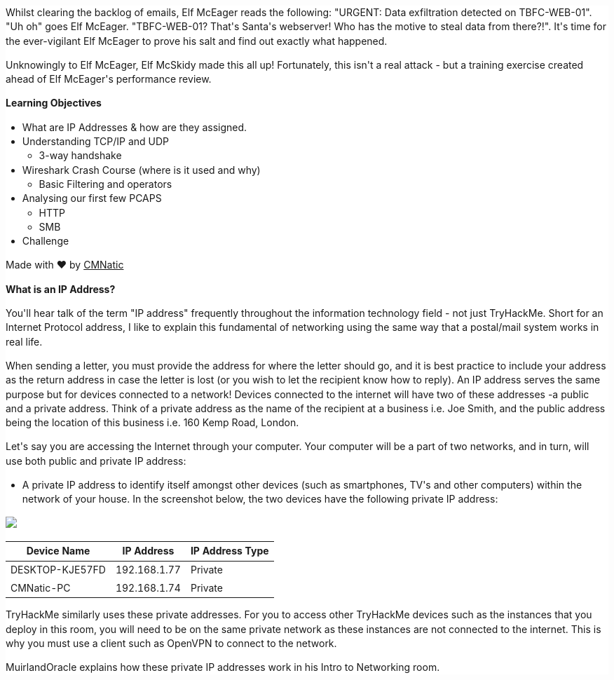 Whilst clearing the backlog of emails, Elf McEager reads the following: "URGENT: Data exfiltration detected on TBFC-WEB-01". "Uh oh" goes Elf McEager. "TBFC-WEB-01? That's Santa's webserver! Who has the motive to steal data from there?!". It's time for the ever-vigilant Elf McEager to prove his salt and find out exactly what happened.

Unknowingly to Elf McEager, Elf McSkidy made this all up! Fortunately, this isn't a real attack - but a training exercise created ahead of Elf McEager's performance review.

**Learning Objectives**

- What are IP Addresses & how are they assigned.
- Understanding TCP/IP and UDP
  - 3-way handshake
- Wireshark Crash Course (where is it used and why)
  - Basic Filtering and operators
- Analysing our first few PCAPS
  - HTTP
  - SMB
- Challenge

Made with ❤ by [CMNatic](https://tryhackme.com/p/cmnatic)

**What is an IP Address?**

You'll hear talk of the term "IP address" frequently throughout the information technology field - not just TryHackMe. Short for an Internet Protocol address, I like to explain this fundamental of networking using the same way that a postal/mail system works in real life.

When sending a letter, you must provide the address for where the letter should go, and it is best practice to include your address as the return address in case the letter is lost (or you wish to let the recipient know how to reply). An IP address serves the same purpose but for devices connected to a network! Devices connected to the internet will have two of these addresses -a public and a private address. Think of a private address as the name of the recipient at a business i.e. Joe Smith, and the public address being the location of this business i.e. 160 Kemp Road, London.

Let's say you are accessing the Internet through your computer. Your computer will be a part of two networks, and in turn, will use both public and private IP address:

- A private IP address to identify itself amongst other devices (such as smartphones, TV's and other computers) within the network of your house. In the screenshot below, the two devices have the following private IP address:

![](https://assets.tryhackme.com/additional/cmn-aoc2020/day-8/1.png)

| Device Name     | IP Address   | IP Address Type |
| --------------- | ------------ | --------------- |
| DESKTOP-KJE57FD | 192.168.1.77 | Private         |
| CMNatic-PC      | 192.168.1.74 | Private         |

TryHackMe similarly uses these private addresses. For you to access other TryHackMe devices such as the instances that you deploy in this room, you will need to be on the same private network as these instances are not connected to the internet. This is why you must use a client such as OpenVPN to connect to the network.

MuirlandOracle explains how these private IP addresses work in his Intro to Networking room.

